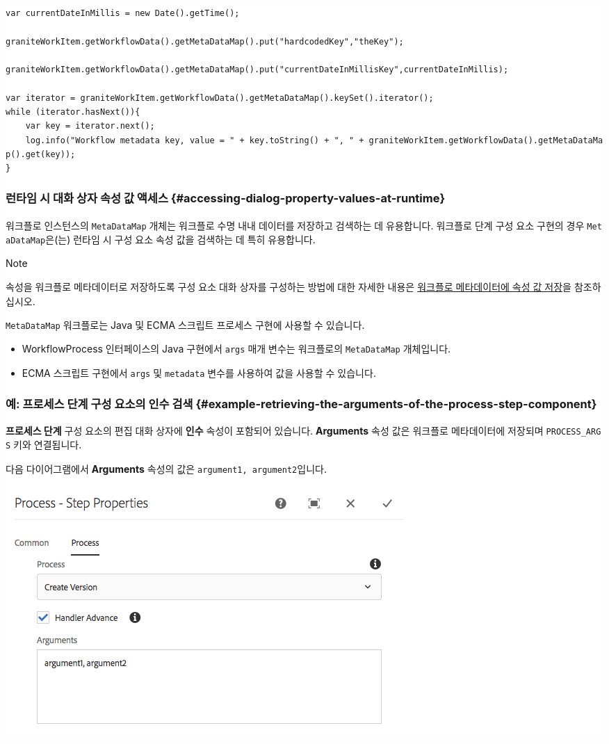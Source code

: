 ```
var currentDateInMillis = new Date().getTime();

graniteWorkItem.getWorkflowData().getMetaDataMap().put("hardcodedKey","theKey");

graniteWorkItem.getWorkflowData().getMetaDataMap().put("currentDateInMillisKey",currentDateInMillis);

var iterator = graniteWorkItem.getWorkflowData().getMetaDataMap().keySet().iterator();
while (iterator.hasNext()){
    var key = iterator.next();
    log.info("Workflow metadata key, value = " + key.toString() + ", " + graniteWorkItem.getWorkflowData().getMetaDataMap().get(key));
}
```

### 런타임 시 대화 상자 속성 값 액세스 {#accessing-dialog-property-values-at-runtime}

워크플로 인스턴스의 `MetaDataMap` 개체는 워크플로 수명 내내 데이터를 저장하고 검색하는 데 유용합니다. 워크플로 단계 구성 요소 구현의 경우 `MetaDataMap`은(는) 런타임 시 구성 요소 속성 값을 검색하는 데 특히 유용합니다.

>[!NOTE]
>
>속성을 워크플로 메타데이터로 저장하도록 구성 요소 대화 상자를 구성하는 방법에 대한 자세한 내용은 [워크플로 메타데이터에 속성 값 저장](#saving-property-values-in-workflow-metadata)을 참조하십시오.

`MetaDataMap` 워크플로는 Java 및 ECMA 스크립트 프로세스 구현에 사용할 수 있습니다.

* WorkflowProcess 인터페이스의 Java 구현에서 `args` 매개 변수는 워크플로의 `MetaDataMap` 개체입니다.

* ECMA 스크립트 구현에서 `args` 및 `metadata` 변수를 사용하여 값을 사용할 수 있습니다.

### 예: 프로세스 단계 구성 요소의 인수 검색 {#example-retrieving-the-arguments-of-the-process-step-component}

**프로세스 단계** 구성 요소의 편집 대화 상자에 **인수** 속성이 포함되어 있습니다. **Arguments** 속성 값은 워크플로 메타데이터에 저장되며 `PROCESS_ARGS` 키와 연결됩니다.

다음 다이어그램에서 **Arguments** 속성의 값은 `argument1, argument2`입니다.

![wf-24](assets/wf-24.png)
